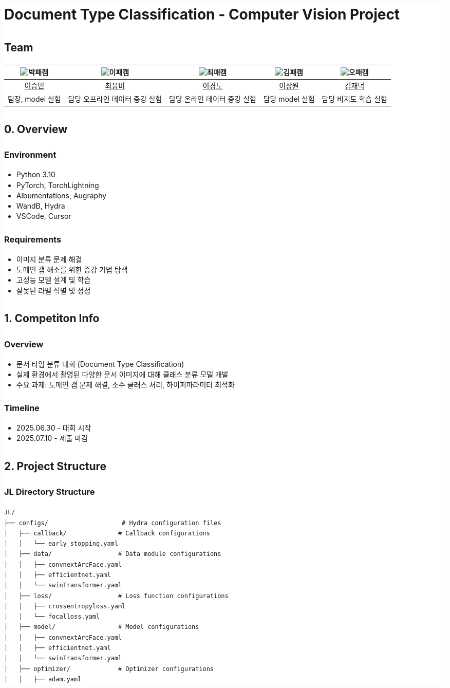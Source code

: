 # Document Type Classification - Computer Vision Project

## Team

| ![박패캠](https://avatars.githubusercontent.com/u/156163982?v=4) | ![이패캠](https://avatars.githubusercontent.com/u/156163982?v=4) | ![최패캠](https://avatars.githubusercontent.com/u/156163982?v=4) | ![김패캠](https://avatars.githubusercontent.com/u/156163982?v=4) | ![오패캠](https://avatars.githubusercontent.com/u/156163982?v=4) |
| :--------------------------------------------------------------: | :--------------------------------------------------------------: | :--------------------------------------------------------------: | :--------------------------------------------------------------: | :--------------------------------------------------------------: |
|            [이승민](https://github.com/UpstageAILab)             |            [최웅비](https://github.com/UpstageAILab)             |            [이경도](https://github.com/UpstageAILab)             |            [이상원](https://github.com/UpstageAILab)             |            [김재덕](https://github.com/UpstageAILab)             |
|                            팀장, model 실험                             |                            담당 오프라인 데이터 증강 실험                             |                            담당 온라인 데이터 증강 실험                           |                            담당 model 실험                             |                            담당 비지도 학습 실험                             |

## 0. Overview
### Environment
- Python 3.10
- PyTorch, TorchLightning
- Albumentations, Augraphy
- WandB, Hydra
- VSCode, Cursor

### Requirements
- 이미지 분류 문제 해결
- 도메인 갭 해소를 위한 증강 기법 탐색
- 고성능 모델 설계 및 학습
- 잘못된 라벨 식별 및 정정

## 1. Competiton Info

### Overview

- 문서 타입 분류 대회 (Document Type Classification)
- 실제 환경에서 촬영된 다양한 문서 이미지에 대해 클래스 분류 모델 개발
- 주요 과제: 도메인 갭 문제 해결, 소수 클래스 처리, 하이퍼파라미터 최적화

### Timeline

- 2025.06.30 - 대회 시작
- 2025.07.10 - 제출 마감

## 2. Project Structure

### JL Directory Structure

```
JL/
├── configs/                    # Hydra configuration files
│   ├── callback/              # Callback configurations
│   │   └── early_stopping.yaml
│   ├── data/                  # Data module configurations
│   │   ├── convnextArcFace.yaml
│   │   ├── efficientnet.yaml
│   │   └── swinTransformer.yaml
│   ├── loss/                  # Loss function configurations
│   │   ├── crossentropyloss.yaml
│   │   └── focalloss.yaml
│   ├── model/                 # Model configurations
│   │   ├── convnextArcFace.yaml
│   │   ├── efficientnet.yaml
│   │   └── swinTransformer.yaml
│   ├── optimizer/             # Optimizer configurations
│   │   ├── adam.yaml
```